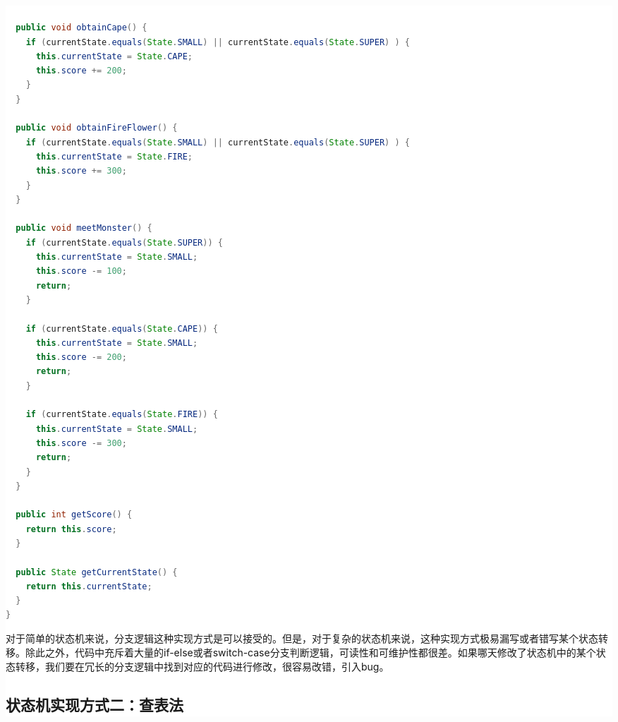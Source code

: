 ```java 

  public void obtainCape() {
    if (currentState.equals(State.SMALL) || currentState.equals(State.SUPER) ) {
      this.currentState = State.CAPE;
      this.score += 200;
    }
  }

  public void obtainFireFlower() {
    if (currentState.equals(State.SMALL) || currentState.equals(State.SUPER) ) {
      this.currentState = State.FIRE;
      this.score += 300;
    }
  }

  public void meetMonster() {
    if (currentState.equals(State.SUPER)) {
      this.currentState = State.SMALL;
      this.score -= 100;
      return;
    }

    if (currentState.equals(State.CAPE)) {
      this.currentState = State.SMALL;
      this.score -= 200;
      return;
    }

    if (currentState.equals(State.FIRE)) {
      this.currentState = State.SMALL;
      this.score -= 300;
      return;
    }
  }

  public int getScore() {
    return this.score;
  }

  public State getCurrentState() {
    return this.currentState;
  }
}

 ``` 
对于简单的状态机来说，分支逻辑这种实现方式是可以接受的。但是，对于复杂的状态机来说，这种实现方式极易漏写或者错写某个状态转移。除此之外，代码中充斥着大量的if-else或者switch-case分支判断逻辑，可读性和可维护性都很差。如果哪天修改了状态机中的某个状态转移，我们要在冗长的分支逻辑中找到对应的代码进行修改，很容易改错，引入bug。

## 状态机实现方式二：查表法
